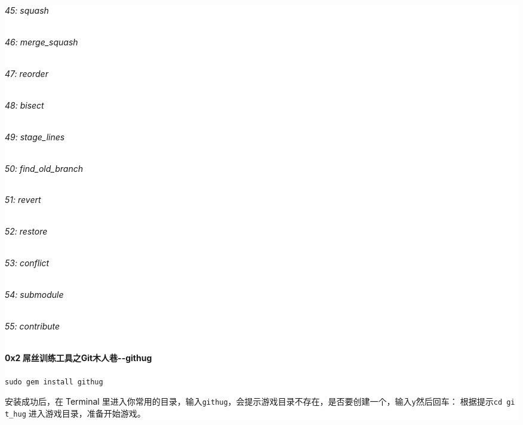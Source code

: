 ###### 45: squash

###### 46: merge_squash

###### 47: reorder

###### 48: bisect

###### 49: stage_lines

###### 50: find_old_branch

###### 51: revert

###### 52: restore

###### 53: conflict

###### 54: submodule

###### 55: contribute

#### 0x2 屌丝训练工具之Git木人巷--githug

```
sudo gem install githug
```

安装成功后，在 Terminal 里进入你常用的目录，输入`githug`，会提示游戏目录不存在，是否要创建一个，输入`y`然后回车：
根据提示`cd git_hug` 进入游戏目录，准备开始游戏。
